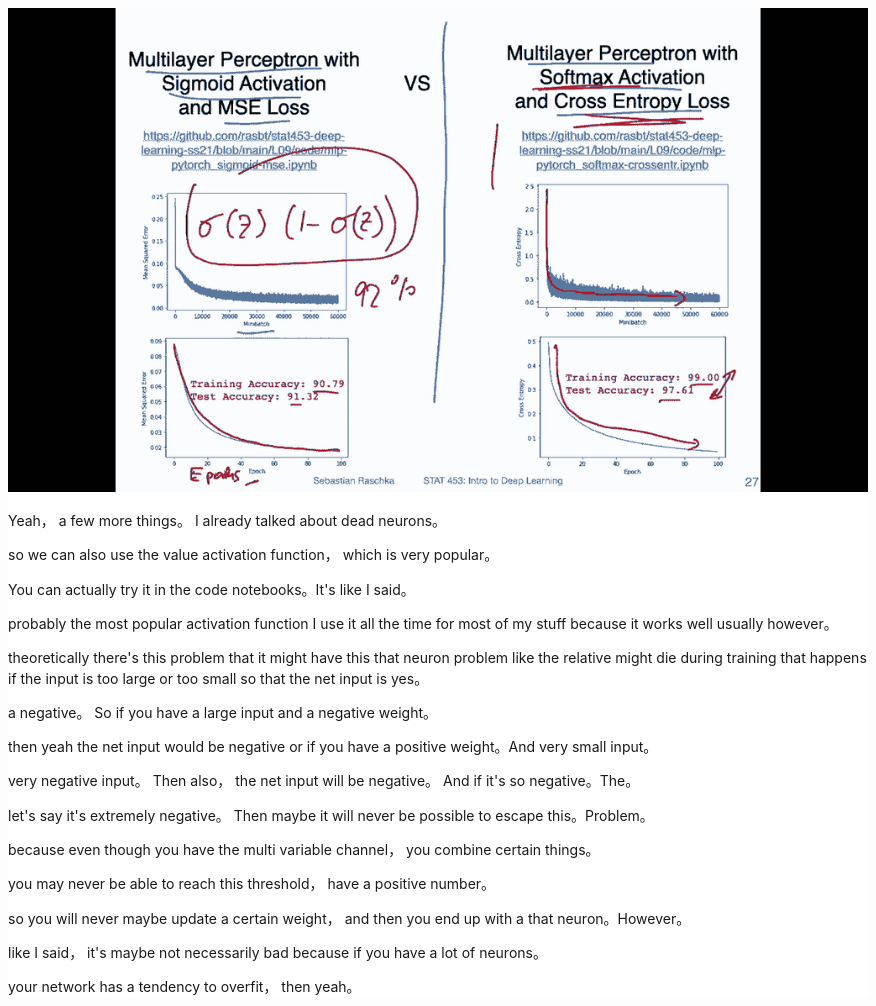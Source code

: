 ![](img/599d58e14a8ab0ba7e4c56885ac8b217_3.png)

Yeah， a few more things。 I already talked about dead neurons。

 so we can also use the value activation function， which is very popular。

 You can actually try it in the code notebooks。It's like I said。

 probably the most popular activation function I use it all the time for most of my stuff because it works well usually however。

 theoretically there's this problem that it might have this that neuron problem like the relative might die during training that happens if the input is too large or too small so that the net input is yes。

 a negative。 So if you have a large input and a negative weight。

 then yeah the net input would be negative or if you have a positive weight。And very small input。

 very negative input。 Then also， the net input will be negative。 And if it's so negative。The。

 let's say it's extremely negative。 Then maybe it will never be possible to escape this。Problem。

 because even though you have the multi variable channel， you combine certain things。

 you may never be able to reach this threshold， have a positive number。

 so you will never maybe update a certain weight， and then you end up with a that neuron。However。

 like I said， it's maybe not necessarily bad because if you have a lot of neurons。

 your network has a tendency to overfit， then yeah。
